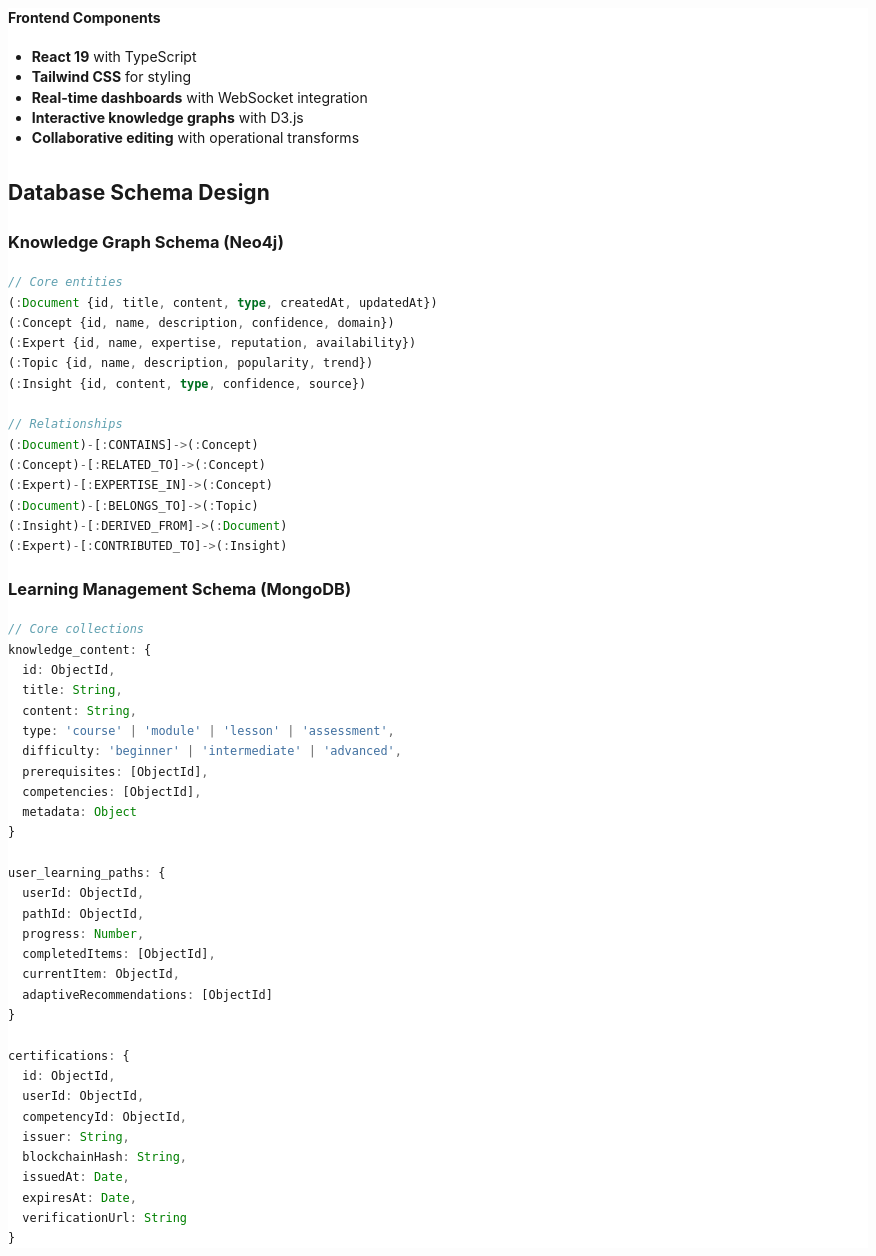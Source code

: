 #### Frontend Components
- **React 19** with TypeScript
- **Tailwind CSS** for styling
- **Real-time dashboards** with WebSocket integration
- **Interactive knowledge graphs** with D3.js
- **Collaborative editing** with operational transforms

## Database Schema Design

### Knowledge Graph Schema (Neo4j)
```typescript
// Core entities
(:Document {id, title, content, type, createdAt, updatedAt})
(:Concept {id, name, description, confidence, domain})
(:Expert {id, name, expertise, reputation, availability})
(:Topic {id, name, description, popularity, trend})
(:Insight {id, content, type, confidence, source})

// Relationships
(:Document)-[:CONTAINS]->(:Concept)
(:Concept)-[:RELATED_TO]->(:Concept)
(:Expert)-[:EXPERTISE_IN]->(:Concept)
(:Document)-[:BELONGS_TO]->(:Topic)
(:Insight)-[:DERIVED_FROM]->(:Document)
(:Expert)-[:CONTRIBUTED_TO]->(:Insight)
```

### Learning Management Schema (MongoDB)
```typescript
// Core collections
knowledge_content: {
  id: ObjectId,
  title: String,
  content: String,
  type: 'course' | 'module' | 'lesson' | 'assessment',
  difficulty: 'beginner' | 'intermediate' | 'advanced',
  prerequisites: [ObjectId],
  competencies: [ObjectId],
  metadata: Object
}

user_learning_paths: {
  userId: ObjectId,
  pathId: ObjectId,
  progress: Number,
  completedItems: [ObjectId],
  currentItem: ObjectId,
  adaptiveRecommendations: [ObjectId]
}

certifications: {
  id: ObjectId,
  userId: ObjectId,
  competencyId: ObjectId,
  issuer: String,
  blockchainHash: String,
  issuedAt: Date,
  expiresAt: Date,
  verificationUrl: String
}
```
